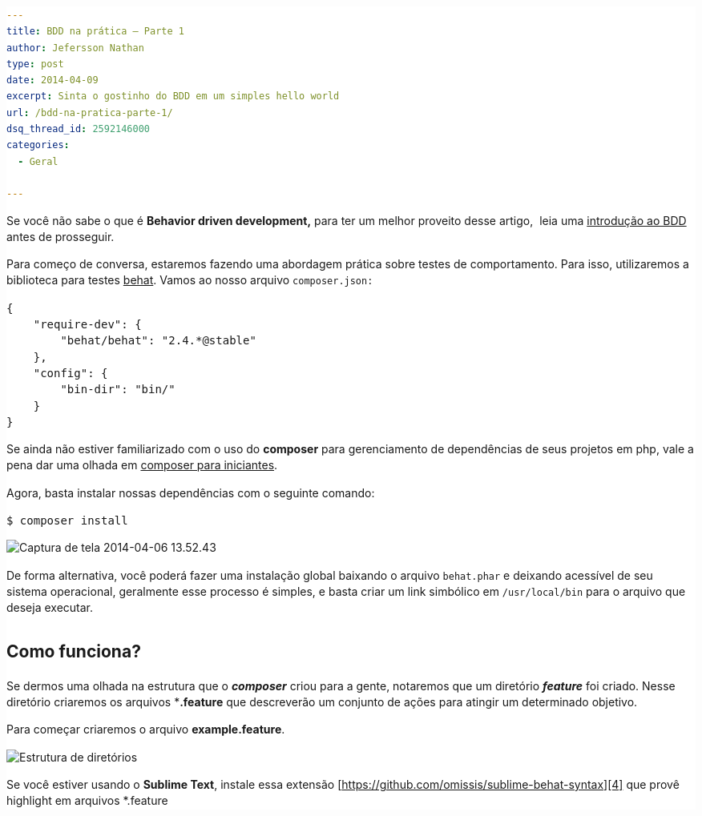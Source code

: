 ```yaml
---
title: BDD na prática – Parte 1
author: Jefersson Nathan
type: post
date: 2014-04-09
excerpt: Sinta o gostinho do BDD em um simples hello world
url: /bdd-na-pratica-parte-1/
dsq_thread_id: 2592146000
categories:
  - Geral

---
```

Se você não sabe o que é **Behavior driven development,** para ter um melhor proveito desse artigo,  leia uma [introdução ao BDD][1] antes de prosseguir.

Para começo de conversa, estaremos fazendo uma abordagem prática sobre testes de comportamento. Para isso, utilizaremos a biblioteca para testes [behat][2]. Vamos ao nosso arquivo `composer.json:`

<pre class="lang-javascript">{
    "require-dev": {
        "behat/behat": "2.4.*@stable"
    },
    "config": {
        "bin-dir": "bin/"
    }
}</pre>

Se ainda não estiver familiarizado com o uso do **composer** para gerenciamento de dependências de seus projetos em php, vale a pena dar uma olhada em [composer para iniciantes][3].

Agora, basta instalar nossas dependências com o seguinte comando:

<pre class="lang-sh">$ composer install</pre>

<img class="size-full wp-image-42015 aligncenter" alt="Captura de tela 2014-04-06 13.52.43" src="http://tableless.com.br/uploads/2014/04/Captura-de-tela-2014-04-06-13.52.43.png" width="684" height="816" srcset="uploads/2014/04/Captura-de-tela-2014-04-06-13.52.43.png 684w, uploads/2014/04/Captura-de-tela-2014-04-06-13.52.43-400x477.png 400w" sizes="(max-width: 684px) 100vw, 684px" />
  
De forma alternativa, você poderá fazer uma instalação global baixando o arquivo `behat.phar` e deixando acessível de seu sistema operacional, geralmente esse processo é simples, e basta criar um link simbólico em `/usr/local/bin` para o arquivo que deseja executar.

## Como funciona?

Se dermos uma olhada na estrutura que o _**composer**_ criou para a gente, notaremos que um diretório **_feature_** foi criado. Nesse diretório criaremos os arquivos ***.feature** que descreverão um conjunto de ações para atingir um determinado objetivo.

Para começar criaremos o arquivo **example.feature**.

<img class="size-full wp-image-42019 aligncenter" alt="Estrutura de diretórios" src="http://tableless.com.br/uploads/2014/04/Captura-de-tela-2014-04-06-14.25.49.png" width="407" height="95" srcset="uploads/2014/04/Captura-de-tela-2014-04-06-14.25.49.png 407w, uploads/2014/04/Captura-de-tela-2014-04-06-14.25.49-400x93.png 400w" sizes="(max-width: 407px) 100vw, 407px" />

Se você estiver usando o **Sublime Text**, instale essa extensão [https://github.com/omissis/sublime-behat-syntax][4] que provê highlight em arquivos *.feature


 [1]: http://tableless.com.br/introducao-ao-behavior-driven-development/
 [2]: http://behat.org/
 [3]: http://tableless.com.br/composer-para-iniciantes/
 [4]: https://www.dropbox.com/s/xb6mmsxy5qdtjja/Captura%20de%20tela%202014-04-06%2014.47.25.png